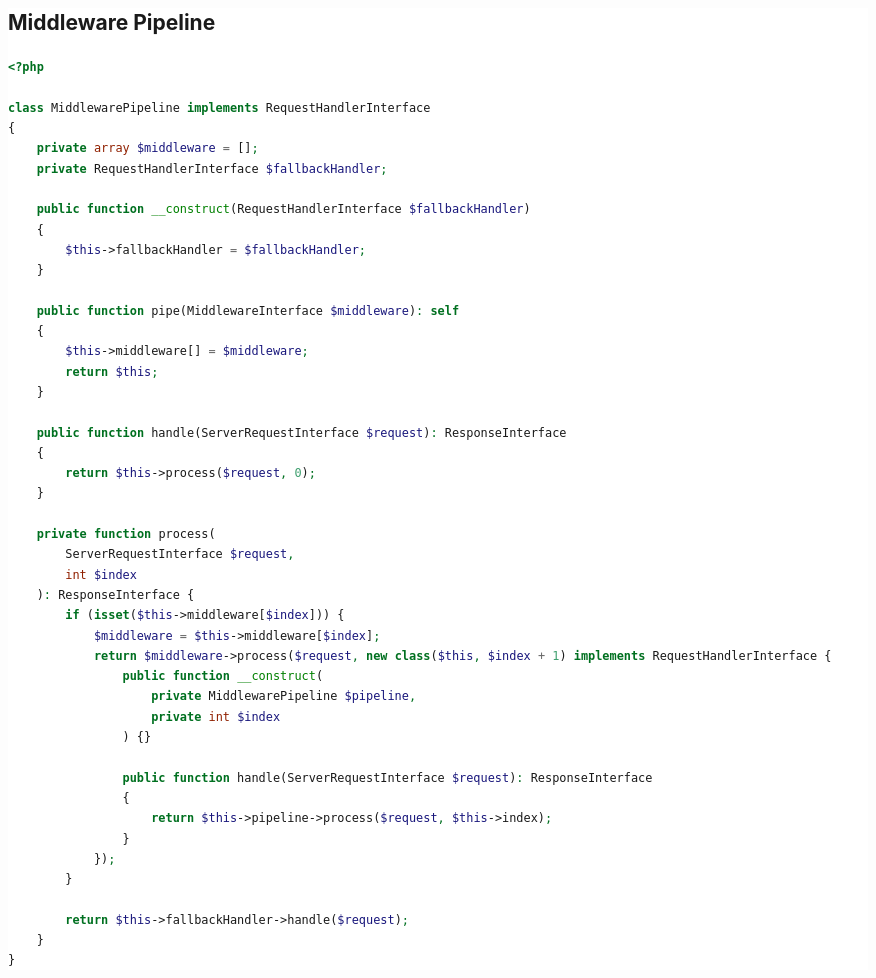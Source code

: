 ## Middleware Pipeline

```php
<?php

class MiddlewarePipeline implements RequestHandlerInterface
{
    private array $middleware = [];
    private RequestHandlerInterface $fallbackHandler;

    public function __construct(RequestHandlerInterface $fallbackHandler)
    {
        $this->fallbackHandler = $fallbackHandler;
    }

    public function pipe(MiddlewareInterface $middleware): self
    {
        $this->middleware[] = $middleware;
        return $this;
    }

    public function handle(ServerRequestInterface $request): ResponseInterface
    {
        return $this->process($request, 0);
    }

    private function process(
        ServerRequestInterface $request,
        int $index
    ): ResponseInterface {
        if (isset($this->middleware[$index])) {
            $middleware = $this->middleware[$index];
            return $middleware->process($request, new class($this, $index + 1) implements RequestHandlerInterface {
                public function __construct(
                    private MiddlewarePipeline $pipeline,
                    private int $index
                ) {}

                public function handle(ServerRequestInterface $request): ResponseInterface
                {
                    return $this->pipeline->process($request, $this->index);
                }
            });
        }

        return $this->fallbackHandler->handle($request);
    }
}
```
